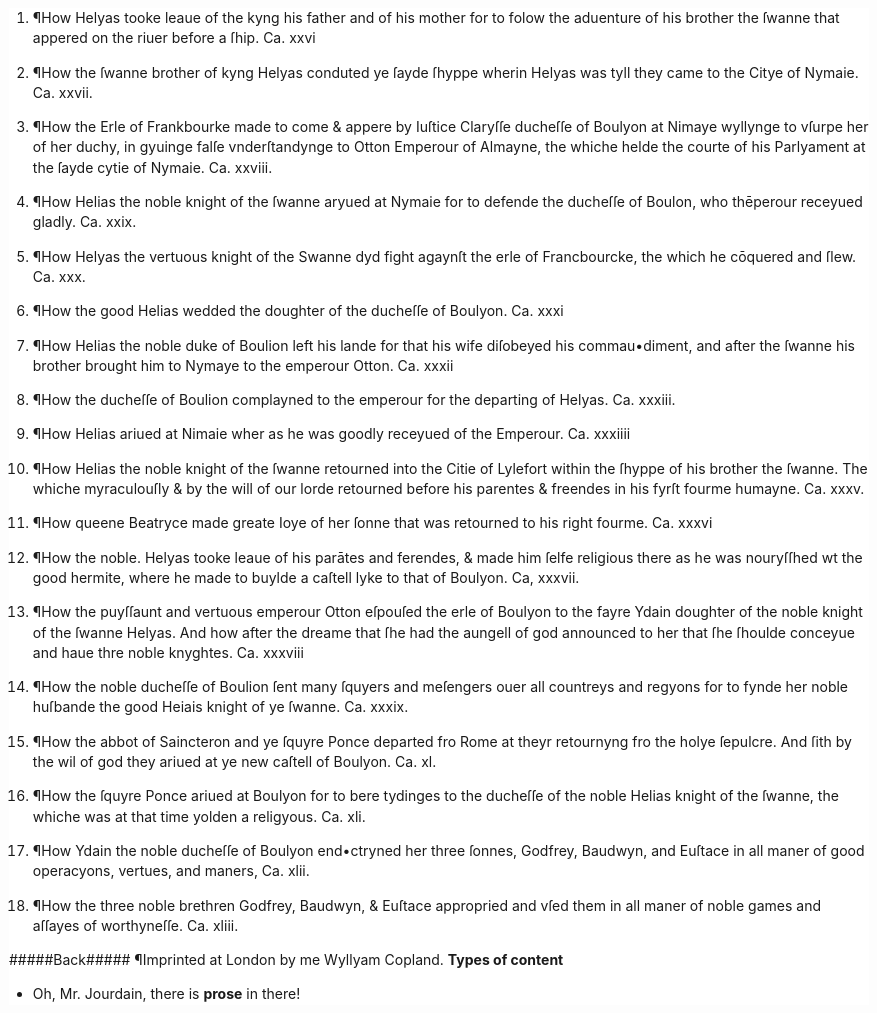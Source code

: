 1. ¶How Helyas tooke leaue of the kyng his father and of his mother for to folow the aduenture of his brother the ſwanne that appered on the riuer before a ſhip. Ca. xxvi

1. ¶How the ſwanne brother of kyng Helyas conduted ye ſayde ſhyppe wherin Helyas was tyll they came to the Citye of Nymaie. Ca. xxvii.

1. ¶How the Erle of Frankbourke made to come & appere by Iuſtice Claryſſe ducheſſe of Boulyon at Nimaye wyllynge to vſurpe her of her duchy, in gyuinge falſe vnderſtandynge to Otton Emperour of Almayne, the whiche helde the courte of his Parlyament at the ſayde cytie of Nymaie. Ca. xxviii.

1. ¶How Helias the noble knight of the ſwanne aryued at Nymaie for to defende the ducheſſe of Boulon, who thēperour receyued gladly. Ca. xxix.

1. ¶How Helyas the vertuous knight of the Swanne dyd fight agaynſt the erle of Francbourcke, the which he cōquered and ſlew. Ca. xxx.

1. ¶How the good Helias wedded the doughter of the ducheſſe of Boulyon. Ca. xxxi

1. ¶How Helias the noble duke of Boulion left his lande for that his wife diſobeyed his commau•diment, and after the ſwanne his brother brought him to Nymaye to the emperour Otton. Ca. xxxii

1. ¶How the ducheſſe of Boulion complayned to the emperour for the departing of Helyas. Ca. xxxiii.

1. ¶How Helias ariued at Nimaie wher as he was goodly receyued of the Emperour. Ca. xxxiiii

1. ¶How Helias the noble knight of the ſwanne retourned into the Citie of Lylefort within the ſhyppe of his brother the ſwanne. The whiche myraculouſly & by the will of our lorde retourned before his parentes & freendes in his fyrſt fourme humayne. Ca. xxxv.

1. ¶How queene Beatryce made greate Ioye of her ſonne that was retourned to his right fourme. Ca. xxxvi

1. ¶How the noble. Helyas tooke leaue of his parātes and ferendes, & made him ſelfe religious there as he was nouryſſhed wt the good hermite, where he made to buylde a caſtell lyke to that of Boulyon. Ca, xxxvii.

1. ¶How the puyſſaunt and vertuous emperour Otton eſpouſed the erle of Boulyon to the fayre Ydain doughter of the noble knight of the ſwanne Helyas. And how after the dreame that ſhe had the aungell of god announced to her that ſhe ſhoulde conceyue and haue thre noble knyghtes. Ca. xxxviii

1. ¶How the noble ducheſſe of Boulion ſent many ſquyers and meſengers ouer all countreys and regyons for to fynde her noble huſbande the good Heiais knight of ye ſwanne. Ca. xxxix.

1. ¶How the abbot of Saincteron and ye ſquyre Ponce departed fro Rome at theyr retournyng fro the holye ſepulcre. And ſith by the wil of god they ariued at ye new caſtell of Boulyon. Ca. xl.

1. ¶How the ſquyre Ponce ariued at Boulyon for to bere tydinges to the ducheſſe of the noble Helias knight of the ſwanne, the whiche was at that time yolden a religyous. Ca. xli.

1. ¶How Ydain the noble ducheſſe of Boulyon end•ctryned her three ſonnes, Godfrey, Baudwyn, and Euſtace in all maner of good operacyons, vertues, and maners, Ca. xlii.

1. ¶How the three noble brethren Godfrey, Baudwyn, & Euſtace appropried and vſed them in all maner of noble games and aſſayes of worthyneſſe. Ca. xliii.

#####Back#####
¶Imprinted at London by me Wyllyam Copland.
**Types of content**

  * Oh, Mr. Jourdain, there is **prose** in there!
